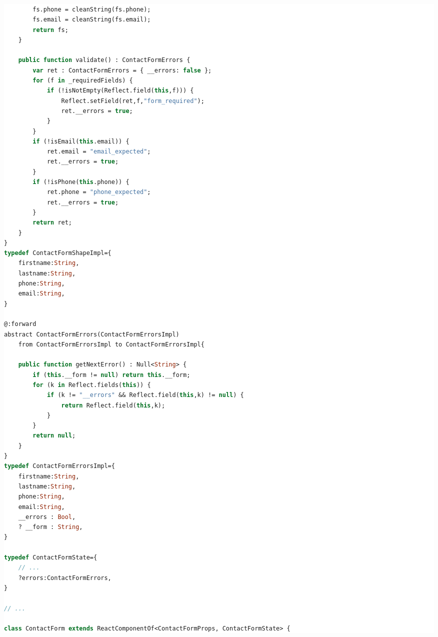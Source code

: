 ```haxe
        fs.phone = cleanString(fs.phone);
        fs.email = cleanString(fs.email);
        return fs;
    }

    public function validate() : ContactFormErrors {
        var ret : ContactFormErrors = { __errors: false };
        for (f in _requiredFields) {
            if (!isNotEmpty(Reflect.field(this,f))) {
                Reflect.setField(ret,f,"form_required");
                ret.__errors = true;
            }
        }
        if (!isEmail(this.email)) {
            ret.email = "email_expected";
            ret.__errors = true;
        }
        if (!isPhone(this.phone)) {
            ret.phone = "phone_expected";
            ret.__errors = true;
        }
        return ret;
    }
}
typedef ContactFormShapeImpl={
    firstname:String,
    lastname:String,
    phone:String,
    email:String,
}

@:forward
abstract ContactFormErrors(ContactFormErrorsImpl)
    from ContactFormErrorsImpl to ContactFormErrorsImpl{

    public function getNextError() : Null<String> {
        if (this.__form != null) return this.__form;
        for (k in Reflect.fields(this)) {
            if (k != "__errors" && Reflect.field(this,k) != null) {
                return Reflect.field(this,k);
            }
        }
        return null;
    }
}
typedef ContactFormErrorsImpl={
    firstname:String,
    lastname:String,
    phone:String,
    email:String,
    __errors : Bool,
    ? __form : String,
}

typedef ContactFormState={
    // ...
    ?errors:ContactFormErrors,
}

// ...

class ContactForm extends ReactComponentOf<ContactFormProps, ContactFormState> {

```